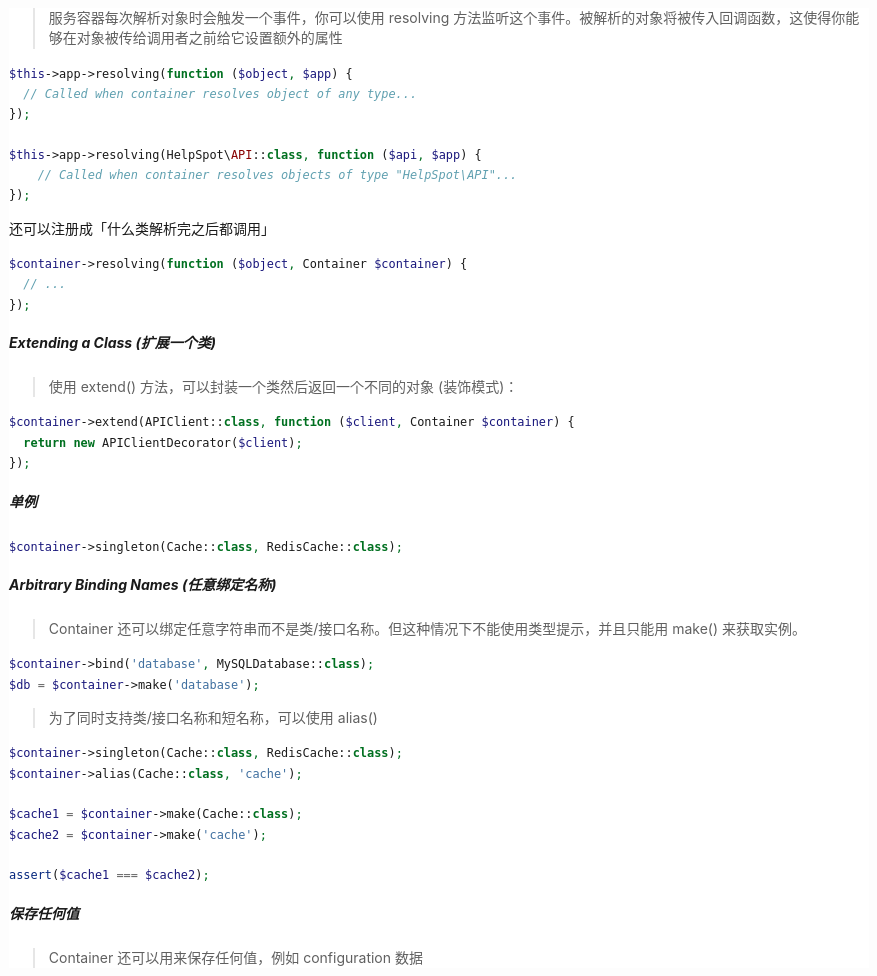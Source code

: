   > 服务容器每次解析对象时会触发一个事件，你可以使用 resolving 方法监听这个事件。被解析的对象将被传入回调函数，这使得你能够在对象被传给调用者之前给它设置额外的属性

  ```php
  $this->app->resolving(function ($object, $app) {
    // Called when container resolves object of any type...
  });

  $this->app->resolving(HelpSpot\API::class, function ($api, $app) {
      // Called when container resolves objects of type "HelpSpot\API"...
  });
  ```

  还可以注册成「什么类解析完之后都调用」
  ```php
  $container->resolving(function ($object, Container $container) {
    // ...
  });
  ```

##### Extending a Class (扩展一个类)

  > 使用 extend() 方法，可以封装一个类然后返回一个不同的对象 (装饰模式)：

  ```php
  $container->extend(APIClient::class, function ($client, Container $container) {
    return new APIClientDecorator($client);
  });
  ```

##### 单例

  ```php
  $container->singleton(Cache::class, RedisCache::class);
  ```

##### Arbitrary Binding Names (任意绑定名称)

  > Container 还可以绑定任意字符串而不是类/接口名称。但这种情况下不能使用类型提示，并且只能用 make() 来获取实例。

  ```php
  $container->bind('database', MySQLDatabase::class);
  $db = $container->make('database');
  ```

  > 为了同时支持类/接口名称和短名称，可以使用 alias()

  ```php
  $container->singleton(Cache::class, RedisCache::class);
  $container->alias(Cache::class, 'cache');

  $cache1 = $container->make(Cache::class);
  $cache2 = $container->make('cache');

  assert($cache1 === $cache2);
  ```

##### 保存任何值

  > Container 还可以用来保存任何值，例如 configuration 数据
